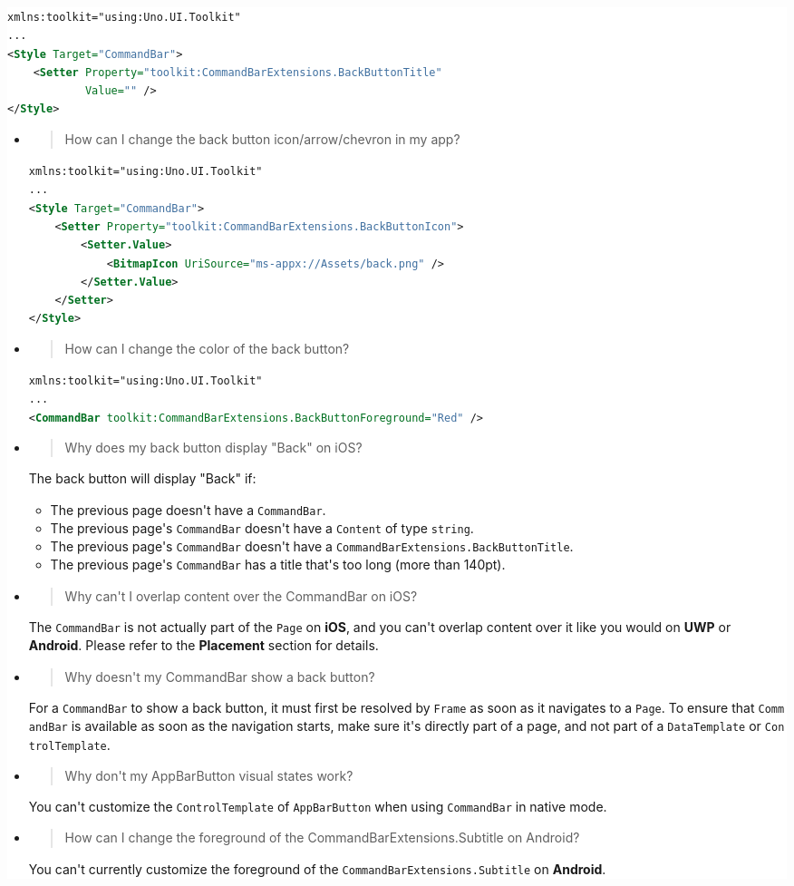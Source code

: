   ```xml
  xmlns:toolkit="using:Uno.UI.Toolkit"
  ...
  <Style Target="CommandBar">
      <Setter Property="toolkit:CommandBarExtensions.BackButtonTitle"
              Value="" />
  </Style>
  ```

- > How can I change the back button icon/arrow/chevron in my app?

  ```xml
  xmlns:toolkit="using:Uno.UI.Toolkit"
  ...
  <Style Target="CommandBar">
      <Setter Property="toolkit:CommandBarExtensions.BackButtonIcon">
          <Setter.Value>
              <BitmapIcon UriSource="ms-appx://Assets/back.png" />
          </Setter.Value>
      </Setter>
  </Style>
  ```

- > How can I change the color of the back button?

  ```xml
  xmlns:toolkit="using:Uno.UI.Toolkit"
  ...
  <CommandBar toolkit:CommandBarExtensions.BackButtonForeground="Red" />
  ```

- > Why does my back button display "Back" on iOS?

  The back button will display "Back" if:

  - The previous page doesn't have a `CommandBar`.
  - The previous page's `CommandBar` doesn't have a `Content` of type `string`.
  - The previous page's `CommandBar` doesn't have a `CommandBarExtensions.BackButtonTitle`.
  - The previous page's `CommandBar` has a title that's too long (more than 140pt).

- > Why can't I overlap content over the CommandBar on iOS?

  The `CommandBar` is not actually part of the `Page` on **iOS**, and you can't overlap content over it like you would on **UWP** or **Android**. Please refer to the **Placement** section for details.

- > Why doesn't my CommandBar show a back button?

  For a `CommandBar` to show a back button, it must first be resolved by `Frame` as soon as it navigates to a `Page`. To ensure that `CommandBar` is available as soon as the navigation starts, make sure it's directly part of a page, and not part of a `DataTemplate` or `ControlTemplate`.

- > Why don't my AppBarButton visual states work?

  You can't customize the `ControlTemplate` of `AppBarButton` when using `CommandBar` in native mode.

- > How can I change the foreground of the CommandBarExtensions.Subtitle on Android?

  You can't currently customize the foreground of the `CommandBarExtensions.Subtitle` on **Android**.
